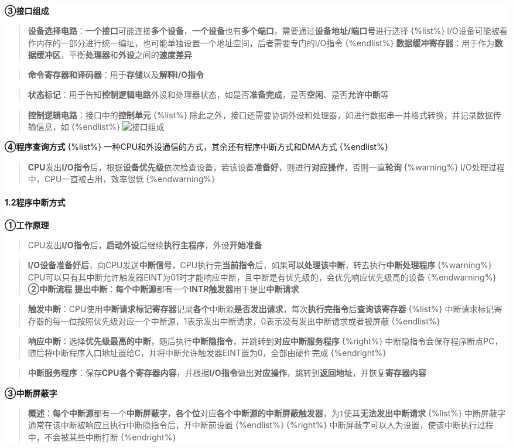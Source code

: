 **③接口组成**
>**设备选择电路**：**一个接口**可能连接**多个设备**，**一个设备**也有**多个端口**，需要通过**设备地址/端口号**进行选择
{%list%}
I/O设备可能被看作内存的一部分进行统一编址，也可能单独设置一个地址空间，后者需要专门的I/O指令
{%endlist%}
>**数据缓冲寄存器**：用于作为**数据缓冲区**，平衡**处理器**和**外设**之间的**速度差异**

>**命令寄存器和译码器**：用于**存储**以及**解释I/O指令**

>**状态标记**：用于告知**控制逻辑电路**外设和处理器状态，如是否**准备完成**，是否**空闲**、是否**允许中断**等

>**控制逻辑电路**：接口中的**控制单元**
{%list%}
除此之外，接口还需要协调外设和处理器，如进行数据串—并格式转换，并记录数据传输信息，如
{%endlist%}
![接口组成](/image/JZ_12.png)

**④程序查询方式**
{%list%}
一种CPU和外设通信的方式，其余还有程序中断方式和DMA方式
{%endlist%}
>**CPU**发出**I/O指令**后，根据**设备优先级**依次检查设备，若该设备**准备好**，则进行**对应操作**，否则一直**轮询**
{%warning%}
I/O处理过程中，CPU一直被占用，效率很低
{%endwarning%}

#### 1.2程序中断方式
**①工作原理**
>CPU发出**I/O指令**后，**启动外设**后继续**执行主程序**，外设**开始准备**

>**I/O设备准备好后**，向CPU发送**中断信号**，CPU执行完**当前指令**后，如果**可以处理该中断**，转去执行**中断处理程序**
{%warning%}
CPU可以只有其中断允许触发器EINT为01时才能响应中断，且中断是有优先级的，会优先响应优先级高的设备
{%endwarning%}
**②中断流程**
>**提出中断**：**每个中断源**都有一个**INTR触发器**用于提出**中断请求**

>**触发中断**：CPU使用**中断请求标记寄存器**记录**各个**中断源**是否发出请求**，每次**执行完指令**后**查询该寄存器**
{%list%}
中断请求标记寄存器的每一位按照优先级对应一个中断源，1表示发出中断请求，0表示没有发出中断请求或者被屏蔽
{%endlist%}

>**响应中断**：选择**优先级最高的中断**，随后执行**中断隐指令**，并跳转到**对应中断服务程序**
{%right%}
中断隐指令会保存程序断点PC，随后将中断程序入口地址置给C，并将中断允许触发器EINT置为0，全部由硬件完成
{%endright%}

>**中断服务程序**：保存**CPU各个寄存器内容**，并根据**I/O指令**做出**对应操作**，跳转到**返回地址**，并恢复**寄存器内容**

**③中断屏蔽字**
>**概述**：**每个中断源**都有一个**中断屏蔽字**，**各个位**对应**各个中断源的中断屏蔽触发器**，为`1`使其**无法发出中断请求**
{%list%}
中断屏蔽字通常在该中断被响应且执行中断隐指令后，开中断前设置
{%endlist%}
{%right%}
中断屏蔽字可以人为设置，使该中断执行过程中，不会被某些中断打断
{%endright%}
